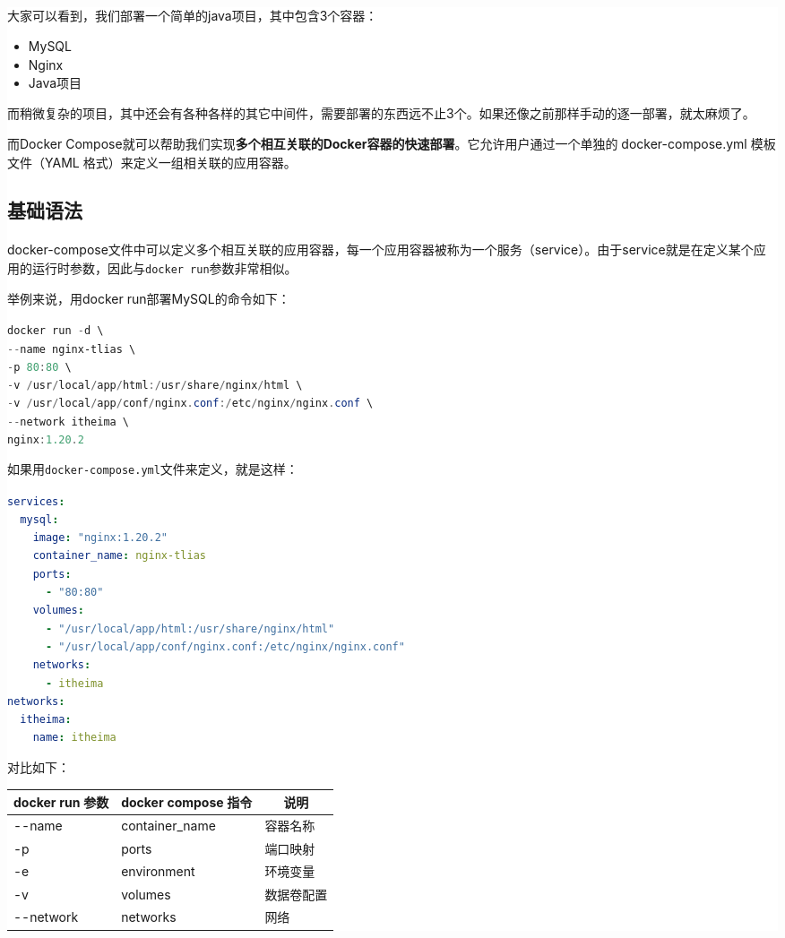 大家可以看到，我们部署一个简单的java项目，其中包含3个容器：
- MySQL
- Nginx
- Java项目

而稍微复杂的项目，其中还会有各种各样的其它中间件，需要部署的东西远不止3个。如果还像之前那样手动的逐一部署，就太麻烦了。

而Docker Compose就可以帮助我们实现**多个相互关联的Docker容器的快速部署**。它允许用户通过一个单独的 docker-compose.yml 模板文件（YAML 格式）来定义一组相关联的应用容器。

## 基础语法

docker-compose文件中可以定义多个相互关联的应用容器，每一个应用容器被称为一个服务（service）。由于service就是在定义某个应用的运行时参数，因此与`docker run`参数非常相似。

举例来说，用docker run部署MySQL的命令如下：

```PowerShell
docker run -d \
--name nginx-tlias \
-p 80:80 \
-v /usr/local/app/html:/usr/share/nginx/html \
-v /usr/local/app/conf/nginx.conf:/etc/nginx/nginx.conf \  
--network itheima \
nginx:1.20.2
```

如果用`docker-compose.yml`文件来定义，就是这样：

```YAML
services:
  mysql:
    image: "nginx:1.20.2"
    container_name: nginx-tlias
    ports:
      - "80:80"
    volumes:
      - "/usr/local/app/html:/usr/share/nginx/html"
      - "/usr/local/app/conf/nginx.conf:/etc/nginx/nginx.conf"
    networks:
      - itheima
networks:
  itheima:
    name: itheima
```

对比如下：

|**docker run 参数**|**docker compose 指令**|**说明**|
|---|---|---|
|--name|container_name|容器名称|
|-p|ports|端口映射|
|-e|environment|环境变量|
|-v|volumes|数据卷配置|
|--network|networks|网络|
